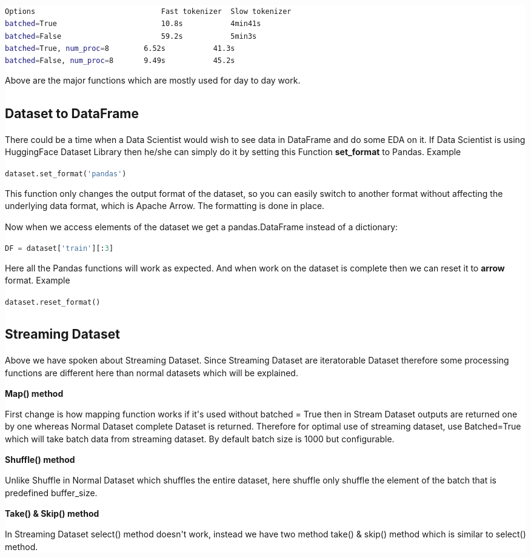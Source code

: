 ```bash
Options	                            Fast tokenizer	Slow tokenizer
batched=True	                    10.8s	        4min41s
batched=False	                    59.2s	        5min3s
batched=True, num_proc=8	    6.52s	        41.3s
batched=False, num_proc=8	    9.49s	        45.2s

```

Above are the major functions which are mostly used for day to day work.

## Dataset to DataFrame

There could be a time when a Data Scientist would wish to see data in DataFrame and do some EDA on it. If Data Scientist is using HuggingFace Dataset Library then he/she can simply do it by setting this Function **set_format** to Pandas. Example
```python
dataset.set_format('pandas')
```
This function only changes the output format of the dataset, so you can easily switch to another format without affecting the underlying data format, which is Apache Arrow. The formatting is done in place.

Now when we access elements of the dataset we get a pandas.DataFrame instead of a dictionary:

```python
DF = dataset['train'][:3]
```
Here all the Pandas functions will work as expected. And when work on the dataset is complete then we can reset it to **arrow** format. Example
```python
dataset.reset_format()
```

## Streaming Dataset

Above we have spoken about Streaming Dataset. Since Streaming Dataset are iteratorable Dataset therefore some processing functions are different here than normal datasets which will be explained.

**Map() method**

First change is how mapping function works if it's used without batched = True then in Stream Dataset outputs are returned one by one whereas Normal Dataset complete Dataset is returned. Therefore for optimal use of streaming dataset, use Batched=True which will take batch data from streaming dataset. By default batch size is 1000 but configurable.

**Shuffle() method**

Unlike Shuffle in Normal Dataset which shuffles the entire dataset, here shuffle only shuffle the element of the batch that is predefined buffer_size.


**Take() & Skip() method**

In Streaming Dataset select() method doesn't work, instead we have two method take() & skip() method which is similar to select() method.
